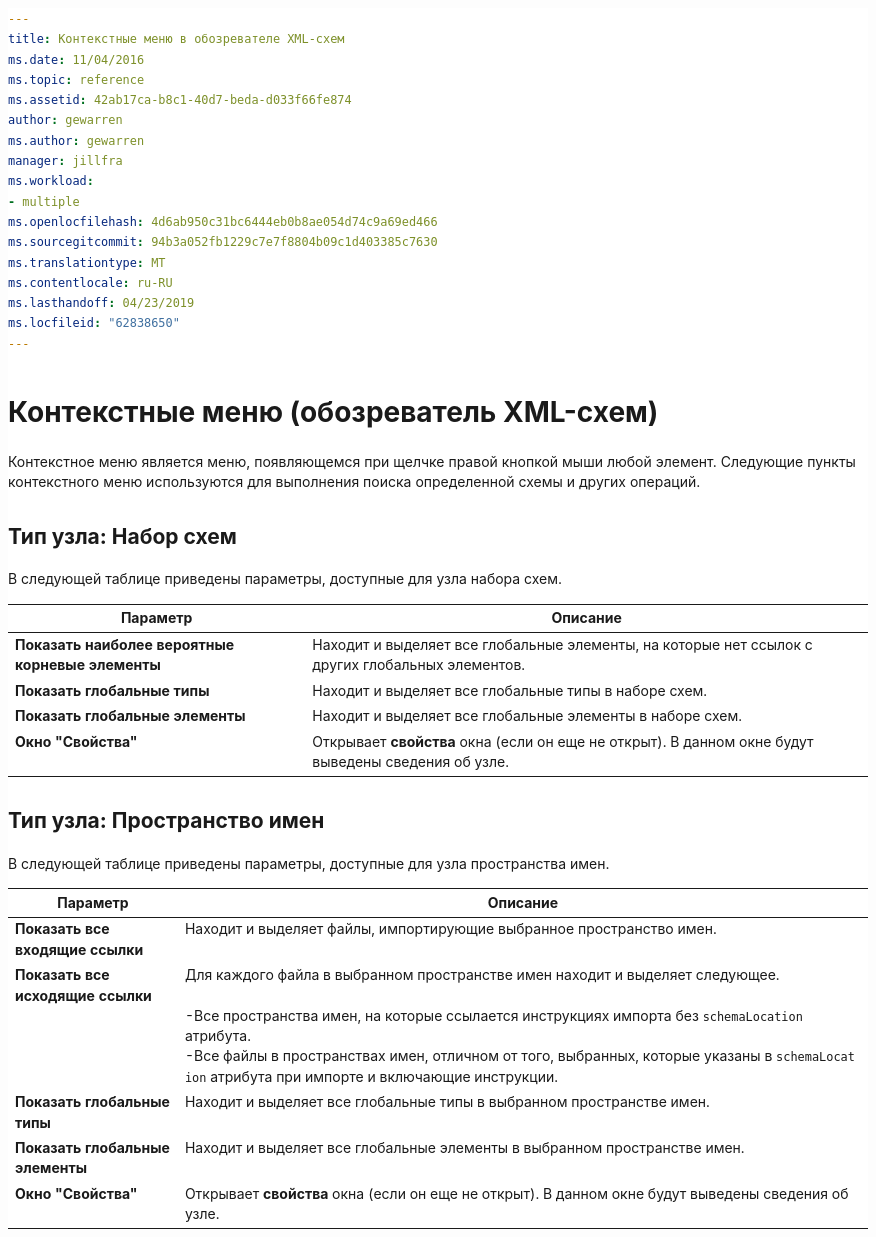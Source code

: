 ```yaml
---
title: Контекстные меню в обозревателе XML-схем
ms.date: 11/04/2016
ms.topic: reference
ms.assetid: 42ab17ca-b8c1-40d7-beda-d033f66fe874
author: gewarren
ms.author: gewarren
manager: jillfra
ms.workload:
- multiple
ms.openlocfilehash: 4d6ab950c31bc6444eb0b8ae054d74c9a69ed466
ms.sourcegitcommit: 94b3a052fb1229c7e7f8804b09c1d403385c7630
ms.translationtype: MT
ms.contentlocale: ru-RU
ms.lasthandoff: 04/23/2019
ms.locfileid: "62838650"
---
```

# <a name="context-menus-xml-schema-explorer"></a>Контекстные меню (обозреватель XML-схем)

Контекстное меню является меню, появляющемся при щелчке правой кнопкой мыши любой элемент. Следующие пункты контекстного меню используются для выполнения поиска определенной схемы и других операций.

## <a name="node-type-schema-set"></a>Тип узла: Набор схем

В следующей таблице приведены параметры, доступные для узла набора схем.

|Параметр|Описание|
|-|-----------------|
|**Показать наиболее вероятные корневые элементы**|Находит и выделяет все глобальные элементы, на которые нет ссылок с других глобальных элементов.|
|**Показать глобальные типы**|Находит и выделяет все глобальные типы в наборе схем.|
|**Показать глобальные элементы**|Находит и выделяет все глобальные элементы в наборе схем.|
|**Окно "Свойства"**|Открывает **свойства** окна (если он еще не открыт). В данном окне будут выведены сведения об узле.|

## <a name="node-type-namespace"></a>Тип узла: Пространство имен
 В следующей таблице приведены параметры, доступные для узла пространства имен.

|Параметр|Описание|
|-|-----------------|
|**Показать все входящие ссылки**|Находит и выделяет файлы, импортирующие выбранное пространство имен.|
|**Показать все исходящие ссылки**|Для каждого файла в выбранном пространстве имен находит и выделяет следующее.<br /><br /> -Все пространства имен, на которые ссылается инструкциях импорта без `schemaLocation` атрибута.<br />-Все файлы в пространствах имен, отличном от того, выбранных, которые указаны в `schemaLocation` атрибута при импорте и включающие инструкции.|
|**Показать глобальные типы**|Находит и выделяет все глобальные типы в выбранном пространстве имен.|
|**Показать глобальные элементы**|Находит и выделяет все глобальные элементы в выбранном пространстве имен.|
|**Окно "Свойства"**|Открывает **свойства** окна (если он еще не открыт). В данном окне будут выведены сведения об узле.|
